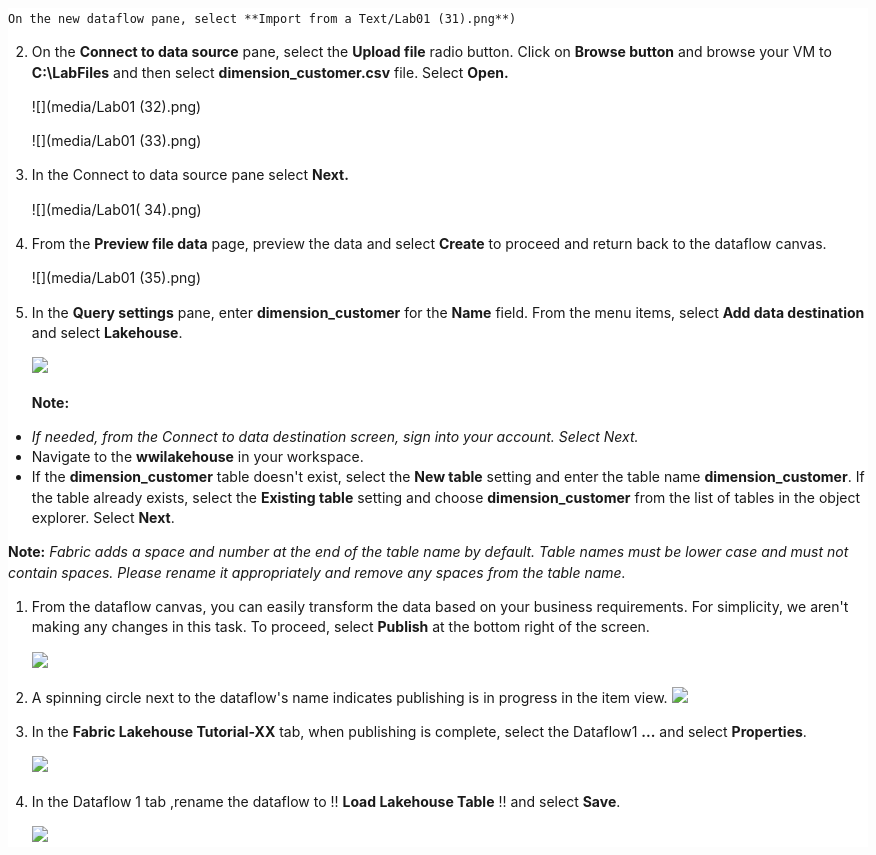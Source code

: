     On the new dataflow pane, select **Import from a Text/Lab01 (31).png**)

2.  On the **Connect to data source** pane, select the **Upload file** radio button. Click on **Browse button** and browse your VM to **C:\\LabFiles** and then select **dimension_customer.csv** file. Select **Open.**

    ![](media/Lab01 (32).png)

    ![](media/Lab01 (33).png)

3.  In the Connect to data source pane select **Next.**

    ![](media/Lab01( 34).png)

4.  From the **Preview file data** page, preview the data and select **Create** to proceed and return back to the dataflow canvas.

    ![](media/Lab01 (35).png)

5.  In the **Query settings** pane, enter **dimension_customer** for the **Name** field. From the menu items, select **Add data destination** and select **Lakehouse**.

    ![](media/Lab01(36).png)

    **Note:**

-   *If needed, from the Connect to data destination screen, sign into your account. Select Next.*
-   Navigate to the **wwilakehouse** in your workspace.
-   If the **dimension_customer** table doesn't exist, select the **New table** setting and enter the table name **dimension_customer**. If the table already exists, select the **Existing table** setting and choose **dimension_customer** from the list of tables in the object explorer. Select **Next**.

**Note:** *Fabric adds a space and number at the end of the table name by default. Table names must be lower case and must not contain spaces. Please rename it appropriately and remove any spaces from the table name.*

1.  From the dataflow canvas, you can easily transform the data based on your business requirements. For simplicity, we aren't making any changes in this task. To proceed, select **Publish** at the bottom right of the screen.

    ![](media/Lab01(37).png)

2.  A spinning circle next to the dataflow's name indicates publishing is in progress in the item view. ![](media/Lab01(38).png)
3.  In the **Fabric Lakehouse Tutorial-XX** tab, when publishing is complete, select the Dataflow1 **...** and select **Properties**.

    ![](media/Lab01(39).png)

4.  In the Dataflow 1 tab ,rename the dataflow to !! **Load Lakehouse Table** !! and select **Save**.

    ![](media/Lab01(40).png)

